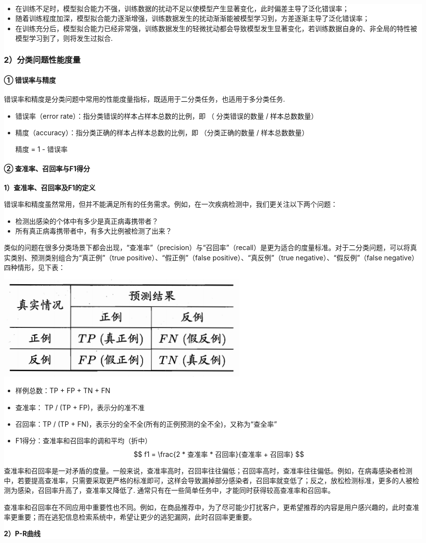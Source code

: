 - 在训练不足时，模型拟合能力不强，训练数据的扰动不足以使模型产生显著变化，此时偏差主导了泛化错误率；
- 随着训练程度加深，模型拟合能力逐渐增强，训练数据发生的扰动渐渐能被模型学习到，方差逐渐主导了泛化错误率；
- 在训练充分后，模型拟合能力已经非常强，训练数据发生的轻微扰动都会导致模型发生显著变化，若训练数据自身的、非全局的特性被模型学习到了，则将发生过拟合.

### 2）分类问题性能度量

#### ① 错误率与精度

错误率和精度是分类问题中常用的性能度量指标，既适用于二分类任务，也适用于多分类任务. 

- 错误率（error rate）：指分类错误的样本占样本总数的比例，即 （ 分类错误的数量 / 样本总数数量）

- 精度（accuracy）：指分类正确的样本占样本总数的比例，即 （分类正确的数量 / 样本总数数量）

  精度 = 1 - 错误率

#### ② 查准率、召回率与F1得分

**1）查准率、召回率及F1的定义**

错误率和精度虽然常用，但并不能满足所有的任务需求。例如，在一次疾病检测中，我们更关注以下两个问题：

- 检测出感染的个体中有多少是真正病毒携带者？
- 所有真正病毒携带者中，有多大比例被检测了出来？

类似的问题在很多分类场景下都会出现，“查准率”（precision）与“召回率”（recall）是更为适合的度量标准。对于二分类问题，可以将真实类别、预测类别组合为“真正例”（true positive）、“假正例”（false positive）、“真反例”（true negative）、“假反例”（false negative）四种情形，见下表：

![confusion_matrix](img/confusion_matrix.png)

- 样例总数：TP + FP + TN + FN

- 查准率： TP / (TP + FP)，表示分的准不准

- 召回率：TP / (TP + FN)，表示分的全不全(所有的正例预测的全不全)，又称为“查全率”

- F1得分：查准率和召回率的调和平均（折中）
  $$
  f1 = \frac{2 * 查准率 * 召回率}{查准率 + 召回率}
  $$


查准率和召回率是一对矛盾的度量。一般来说，查准率高时，召回率往往偏低；召回率高时，查准率往往偏低。例如，在病毒感染者检测中，若要提高查准率，只需要采取更严格的标准即可，这样会导致漏掉部分感染者，召回率就变低了；反之，放松检测标准，更多的人被检测为感染，召回率升高了，查准率又降低了. 通常只有在一些简单任务中，才能同时获得较高查准率和召回率。

查准率和召回率在不同应用中重要性也不同。例如，在商品推荐中，为了尽可能少打扰客户，更希望推荐的内容是用户感兴趣的，此时查准率更重要；而在逃犯信息检索系统中，希望让更少的逃犯漏网，此时召回率更重要。

**2）P-R曲线**
